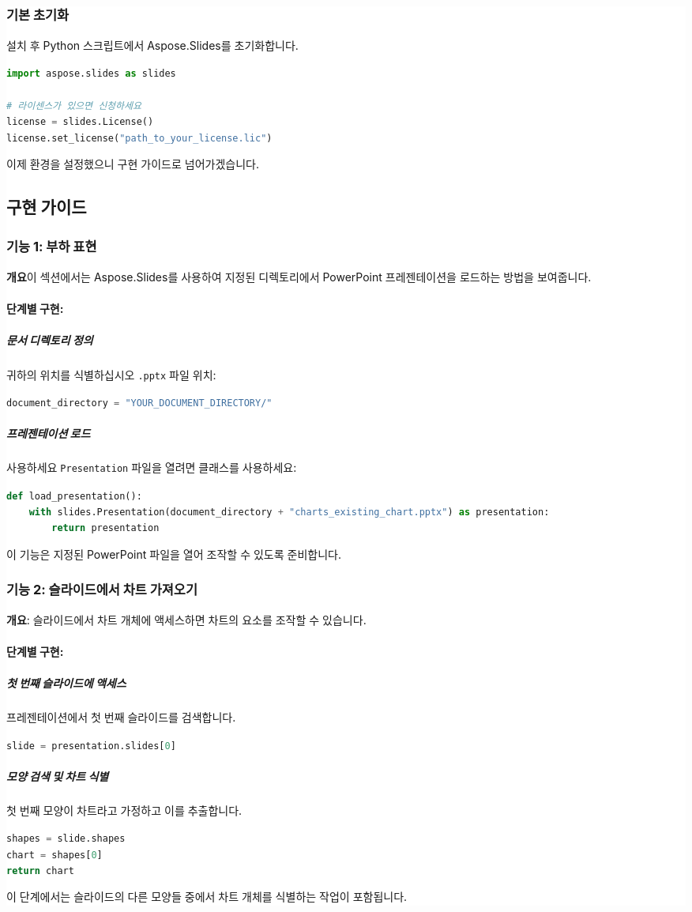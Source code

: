 ### 기본 초기화
설치 후 Python 스크립트에서 Aspose.Slides를 초기화합니다.
```python
import aspose.slides as slides

# 라이센스가 있으면 신청하세요
license = slides.License()
license.set_license("path_to_your_license.lic")
```

이제 환경을 설정했으니 구현 가이드로 넘어가겠습니다.

## 구현 가이드

### 기능 1: 부하 표현
**개요**이 섹션에서는 Aspose.Slides를 사용하여 지정된 디렉토리에서 PowerPoint 프레젠테이션을 로드하는 방법을 보여줍니다.

#### 단계별 구현:
##### 문서 디렉토리 정의
귀하의 위치를 식별하십시오 `.pptx` 파일 위치:
```python
document_directory = "YOUR_DOCUMENT_DIRECTORY/"
```

##### 프레젠테이션 로드
사용하세요 `Presentation` 파일을 열려면 클래스를 사용하세요:
```python
def load_presentation():
    with slides.Presentation(document_directory + "charts_existing_chart.pptx") as presentation:
        return presentation
```
이 기능은 지정된 PowerPoint 파일을 열어 조작할 수 있도록 준비합니다.

### 기능 2: 슬라이드에서 차트 가져오기
**개요**: 슬라이드에서 차트 개체에 액세스하면 차트의 요소를 조작할 수 있습니다.

#### 단계별 구현:
##### 첫 번째 슬라이드에 액세스
프레젠테이션에서 첫 번째 슬라이드를 검색합니다.
```python
slide = presentation.slides[0]
```

##### 모양 검색 및 차트 식별
첫 번째 모양이 차트라고 가정하고 이를 추출합니다.
```python
shapes = slide.shapes
chart = shapes[0]
return chart
```
이 단계에서는 슬라이드의 다른 모양들 중에서 차트 개체를 식별하는 작업이 포함됩니다.
